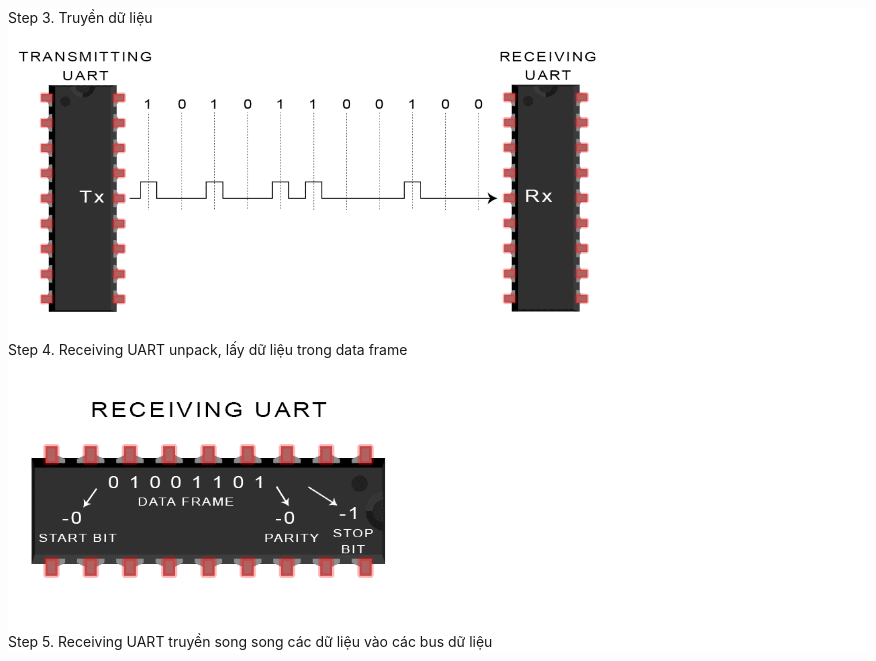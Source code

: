 Step 3. Truyền dữ liệu 

<img src="./imgs/8.png" width=600px/>

Step 4. Receiving UART unpack, lấy dữ liệu trong data frame

<img src="./imgs/9.png" width=400px/>

Step 5. Receiving UART truyền song song các dữ liệu vào các bus dữ liệu
